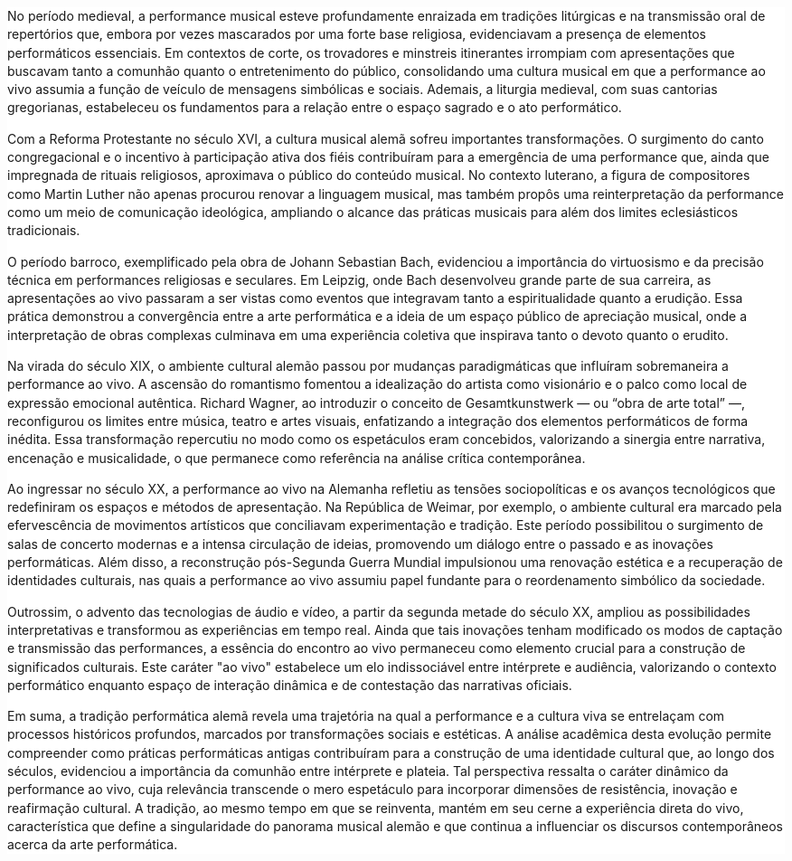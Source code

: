 No período medieval, a performance musical esteve profundamente enraizada em tradições litúrgicas e
na transmissão oral de repertórios que, embora por vezes mascarados por uma forte base religiosa,
evidenciavam a presença de elementos performáticos essenciais. Em contextos de corte, os trovadores
e minstreis itinerantes irrompiam com apresentações que buscavam tanto a comunhão quanto o
entretenimento do público, consolidando uma cultura musical em que a performance ao vivo assumia a
função de veículo de mensagens simbólicas e sociais. Ademais, a liturgia medieval, com suas
cantorias gregorianas, estabeleceu os fundamentos para a relação entre o espaço sagrado e o ato
performático.

Com a Reforma Protestante no século XVI, a cultura musical alemã sofreu importantes transformações.
O surgimento do canto congregacional e o incentivo à participação ativa dos fiéis contribuíram para
a emergência de uma performance que, ainda que impregnada de rituais religiosos, aproximava o
público do conteúdo musical. No contexto luterano, a figura de compositores como Martin Luther não
apenas procurou renovar a linguagem musical, mas também propôs uma reinterpretação da performance
como um meio de comunicação ideológica, ampliando o alcance das práticas musicais para além dos
limites eclesiásticos tradicionais.

O período barroco, exemplificado pela obra de Johann Sebastian Bach, evidenciou a importância do
virtuosismo e da precisão técnica em performances religiosas e seculares. Em Leipzig, onde Bach
desenvolveu grande parte de sua carreira, as apresentações ao vivo passaram a ser vistas como
eventos que integravam tanto a espiritualidade quanto a erudição. Essa prática demonstrou a
convergência entre a arte performática e a ideia de um espaço público de apreciação musical, onde a
interpretação de obras complexas culminava em uma experiência coletiva que inspirava tanto o devoto
quanto o erudito.

Na virada do século XIX, o ambiente cultural alemão passou por mudanças paradigmáticas que influíram
sobremaneira a performance ao vivo. A ascensão do romantismo fomentou a idealização do artista como
visionário e o palco como local de expressão emocional autêntica. Richard Wagner, ao introduzir o
conceito de Gesamtkunstwerk — ou “obra de arte total” —, reconfigurou os limites entre música,
teatro e artes visuais, enfatizando a integração dos elementos performáticos de forma inédita. Essa
transformação repercutiu no modo como os espetáculos eram concebidos, valorizando a sinergia entre
narrativa, encenação e musicalidade, o que permanece como referência na análise crítica
contemporânea.

Ao ingressar no século XX, a performance ao vivo na Alemanha refletiu as tensões sociopolíticas e os
avanços tecnológicos que redefiniram os espaços e métodos de apresentação. Na República de Weimar,
por exemplo, o ambiente cultural era marcado pela efervescência de movimentos artísticos que
conciliavam experimentação e tradição. Este período possibilitou o surgimento de salas de concerto
modernas e a intensa circulação de ideias, promovendo um diálogo entre o passado e as inovações
performáticas. Além disso, a reconstrução pós-Segunda Guerra Mundial impulsionou uma renovação
estética e a recuperação de identidades culturais, nas quais a performance ao vivo assumiu papel
fundante para o reordenamento simbólico da sociedade.

Outrossim, o advento das tecnologias de áudio e vídeo, a partir da segunda metade do século XX,
ampliou as possibilidades interpretativas e transformou as experiências em tempo real. Ainda que
tais inovações tenham modificado os modos de captação e transmissão das performances, a essência do
encontro ao vivo permaneceu como elemento crucial para a construção de significados culturais. Este
caráter "ao vivo" estabelece um elo indissociável entre intérprete e audiência, valorizando o
contexto performático enquanto espaço de interação dinâmica e de contestação das narrativas
oficiais.

Em suma, a tradição performática alemã revela uma trajetória na qual a performance e a cultura viva
se entrelaçam com processos históricos profundos, marcados por transformações sociais e estéticas. A
análise acadêmica desta evolução permite compreender como práticas performáticas antigas
contribuíram para a construção de uma identidade cultural que, ao longo dos séculos, evidenciou a
importância da comunhão entre intérprete e plateia. Tal perspectiva ressalta o caráter dinâmico da
performance ao vivo, cuja relevância transcende o mero espetáculo para incorporar dimensões de
resistência, inovação e reafirmação cultural. A tradição, ao mesmo tempo em que se reinventa, mantém
em seu cerne a experiência direta do vivo, característica que define a singularidade do panorama
musical alemão e que continua a influenciar os discursos contemporâneos acerca da arte performática.
